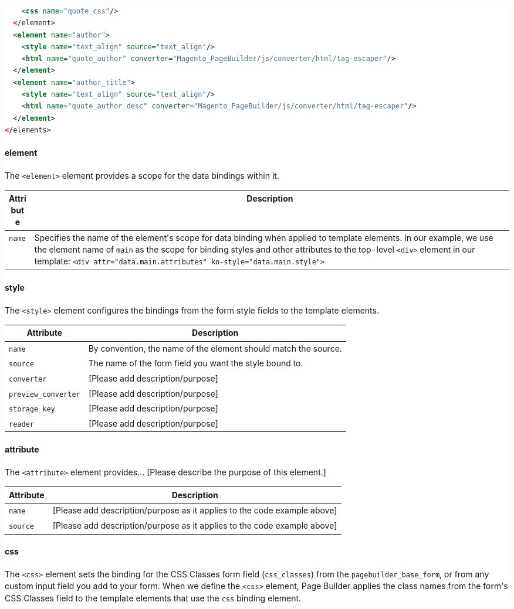 ```xml
    <css name="quote_css"/>
  </element>
  <element name="author">
    <style name="text_align" source="text_align"/>
    <html name="quote_author" converter="Magento_PageBuilder/js/converter/html/tag-escaper"/>
  </element>
  <element name="author_title">
    <style name="text_align" source="text_align"/>
    <html name="quote_author_desc" converter="Magento_PageBuilder/js/converter/html/tag-escaper"/>
  </element>
</elements>
```

#### element

The `<element>` element provides a scope for the data bindings within it.

| Attribute | Description                                                  |
| --------- | ------------------------------------------------------------ |
| `name`    | Specifies the name of the element's scope for data binding when applied to template elements. In our example, we use the element name of `main` as the scope for binding styles and other attributes to the top-level `<div>` element in our template: `<div attr="data.main.attributes" ko-style="data.main.style">` |

#### style

The `<style>` element configures the bindings from the form style fields to the template elements.

| Attribute           | Description                                                  |
| ------------------- | ------------------------------------------------------------ |
| `name`              | By convention, the name of the element should match the source. |
| `source`            | The name of the form field you want the style bound to.      |
| `converter`         | [Please add description/purpose]                             |
| `preview_converter` | [Please add description/purpose]                             |
| `storage_key`       | [Please add description/purpose]                             |
| `reader`            | [Please add description/purpose]                             |

#### attribute

The `<attribute>` element provides... [Please describe the purpose of this element.]

| Attribute | Description                                                  |
| --------- | ------------------------------------------------------------ |
| `name`    | [Please add description/purpose as it applies to the code example above] |
| `source`  | [Please add description/purpose as it applies to the code example above] |

#### css

The `<css>` element sets the binding for the CSS Classes form field (`css_classes`) from the `pagebuilder_base_form`, or from any custom input field you add to your form. When we define the `<css>` element, Page Builder applies the class names from the form's CSS Classes field to the template elements that use the `css` binding element.
